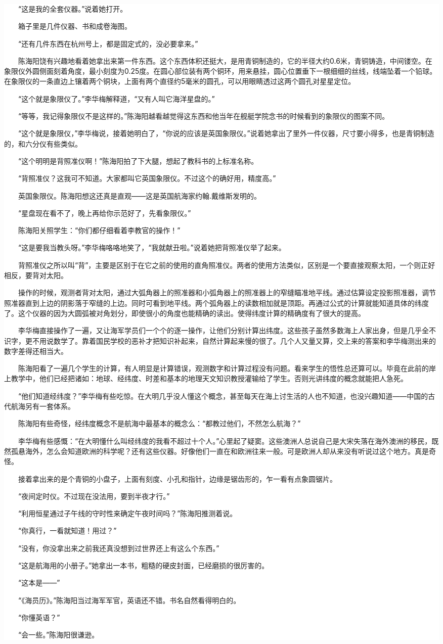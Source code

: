 　　“这是我的全套仪器。”说着她打开。

　　箱子里是几件仪器、书和成卷海图。

　　“还有几件东西在杭州号上，都是固定式的，没必要拿来。”

　　陈海阳饶有兴趣地看着她拿出来第一件东西。这个东西体积还挺大，是用青铜制造的，它的半径大约0.6米，青铜铸造，中间镂空。在象限仪外圆侧面刻着角度，最小刻度为0.25度。在圆心部位装有两个铜环，用来悬挂，圆心位置垂下一根细细的丝线，线端坠着一个铅球。在象限仪的一条直边上镶着两个铜块，上面有两个直径约5毫米的圆孔，可以用眼睛透过这两个圆孔对星星定位。

　　“这个就是象限仪了。”李华梅解释道，“又有人叫它海洋星盘的。”

　　“等等，我记得象限仪不是这样的。”陈海阳越看越觉得这东西和他当年在舰艇学院念书的时候看到的象限仪的图案不同。

　　“这个就是象限仪，”李华梅说，接着她明白了，“你说的应该是英国象限仪。”说着她拿出了里外一件仪器，尺寸要小得多，也是青铜制造的，和六分仪有些类似。

　　“这个明明是背照准仪啊！”陈海阳拍了下大腿，想起了教科书的上标准名称。

　　“背照准仪？这我可不知道。大家都叫它英国象限仪。不过这个的确好用，精度高。”

　　英国象限仪。陈海阳想这还真是直观——这是英国航海家约翰.戴维斯发明的。

　　“星盘现在看不了，晚上再给你示范好了，先看象限仪。”

　　陈海阳关照学生：“你们都仔细看着李教官的操作！”

　　“这是要我当教头呀。”李华梅咯咯地笑了，“我就献丑啦。”说着她把背照准仪举了起来。

　　背照准仪之所以叫“背”，主要是区别于在它之前的使用的直角照准仪。两者的使用方法类似，区别是一个要直接观察太阳，一个则正好相反，要背对太阳。

　　操作的时候，观测者背对太阳，通过大弧角器上的照准器和小弧角器上的照准器上的窄缝瞄准地平线。通过估算设定投影照准器，调节照准器直到上边的阴影落于窄缝的上边。同时可看到地平线。两个弧角器上的读数相加就是顶距。再通过公式的计算就能知道具体的纬度了。这个仪器的因为大圆弧被对角划分，即使很小的角度也能精确的读出。使得纬度计算的精确度有了很大的提高。

　　李华梅直接操作了一遍，又让海军学员们一个个的逐一操作，让他们分别计算出纬度。这些孩子虽然多数海上人家出身，但是几乎全不识字，更不用说数学了。靠着国民学校的恶补才把知识补起来，自然计算起来慢的很了。几个人又量又算，交上来的答案和李华梅测出来的数字差得还相当大。

　　陈海阳看了一遍几个学生的计算，有人明显是计算错误，观测数字和计算过程没有问题。看来学生的悟性总还算可以。毕竟在此前的岸上教学中，他们已经把诸如：地球、经纬度、时差和基本的地理天文知识教授灌输给了学生。否则光讲纬度的概念就能把人急死。

　　“他们知道经纬度？”李华梅有些吃惊。在大明几乎没人懂这个概念，甚至每天在海上讨生活的人也不知道，也没兴趣知道——中国的古代航海另有一套体系。

　　陈海阳有些奇怪，经纬度概念不是航海中最基本的概念么：“都教过他们，不然怎么航海？”

　　李华梅有些感慨：“在大明懂什么叫经纬度的我看不超过十个人。”心里起了疑窦。这些澳洲人总说自己是大宋失落在海外澳洲的移民，既然孤悬海外，怎么会知道欧洲的科学呢？还有这些仪器。好像他们一直在和欧洲往来一般。可是欧洲人却从来没有听说过这个地方。真是奇怪。

　　接着拿出来的是个青铜的小盘子，上面有刻度、小孔和指针，边缘是锯齿形的，乍一看有点象圆锯片。

　　“夜间定时仪。不过现在没法用，要到半夜才行。”

　　“利用恒星通过子午线的守时性来确定午夜时间吗？”陈海阳推测着说。

　　“你真行，一看就知道！用过？”

　　“没有，你没拿出来之前我还真没想到过世界还上有这么个东西。”

　　“这是航海用的小册子。”她拿出一本书，粗糙的硬皮封面，已经磨损的很厉害的。

　　“这本是——”

　　“《海员历》。”陈海阳当过海军军官，英语还不错。书名自然看得明白的。

　　“你懂英语？”

　　“会一些。”陈海阳很谦逊。

